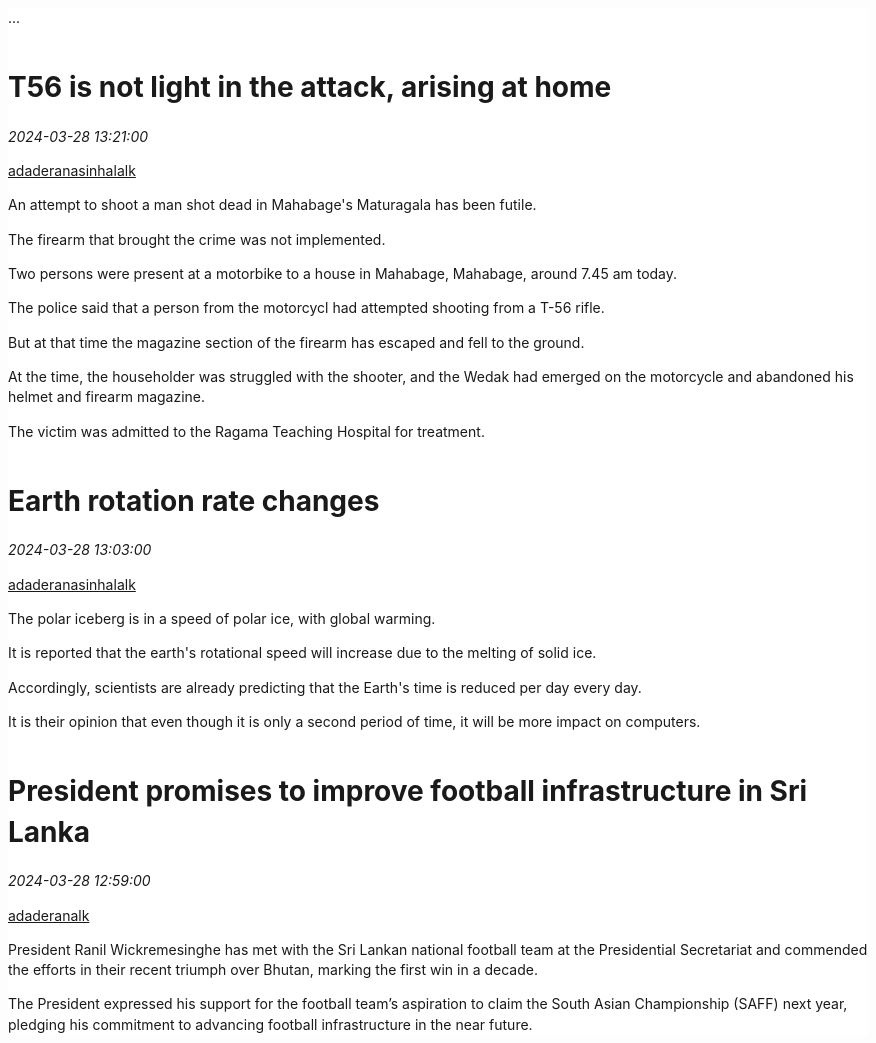...



# T56 is not light in the attack, arising at home

*2024-03-28 13:21:00*

[adaderanasinhalalk](http://sinhala.adaderana.lk/news/195026)

An attempt to shoot a man shot dead in Mahabage's Maturagala has been futile.

The firearm that brought the crime was not implemented.

Two persons were present at a motorbike to a house in Mahabage, Mahabage, around 7.45 am today.

The police said that a person from the motorcycl had attempted shooting from a T-56 rifle.

But at that time the magazine section of the firearm has escaped and fell to the ground.

At the time, the householder was struggled with the shooter, and the Wedak had emerged on the motorcycle and abandoned his helmet and firearm magazine.

The victim was admitted to the Ragama Teaching Hospital for treatment.



# Earth rotation rate changes

*2024-03-28 13:03:00*

[adaderanasinhalalk](http://sinhala.adaderana.lk/news/195025)

The polar iceberg is in a speed of polar ice, with global warming.

It is reported that the earth's rotational speed will increase due to the melting of solid ice.

Accordingly, scientists are already predicting that the Earth's time is reduced per day every day.

It is their opinion that even though it is only a second period of time, it will be more impact on computers.



# President promises to improve football infrastructure in Sri Lanka

*2024-03-28 12:59:00*

[adaderanalk](https://www.adaderana.lk/news/98258/president-promises-to-improve-football-infrastructure-in-sri-lanka)

President Ranil Wickremesinghe has met with the Sri Lankan national football team at the Presidential Secretariat and commended the efforts in their recent triumph over Bhutan, marking the first win in a decade.

The President expressed his support for the football team’s aspiration to claim the South Asian Championship (SAFF) next year, pledging his commitment to advancing football infrastructure in the near future.

